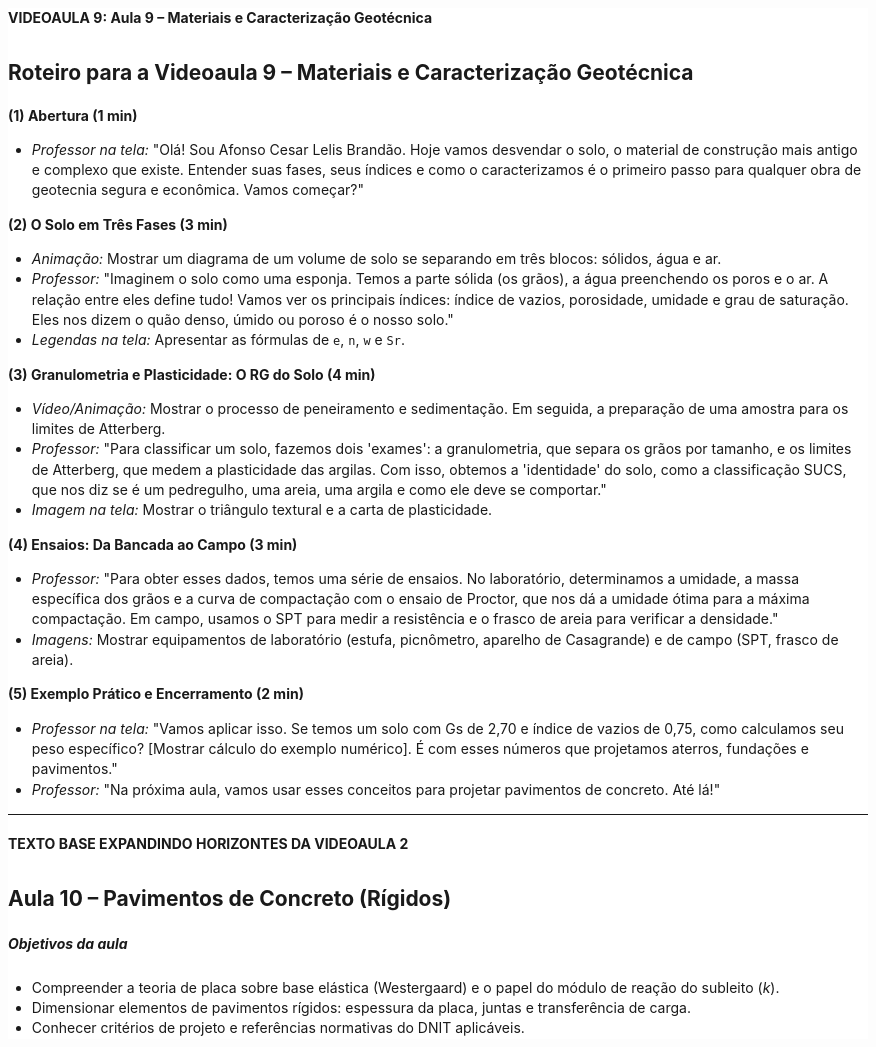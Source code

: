 
#### VIDEOAULA 9: Aula 9 – Materiais e Caracterização Geotécnica

## Roteiro para a Videoaula 9 – Materiais e Caracterização Geotécnica

**(1) Abertura (1 min)**
*   *Professor na tela:* "Olá! Sou Afonso Cesar Lelis Brandão. Hoje vamos desvendar o solo, o material de construção mais antigo e complexo que existe. Entender suas fases, seus índices e como o caracterizamos é o primeiro passo para qualquer obra de geotecnia segura e econômica. Vamos começar?"

**(2) O Solo em Três Fases (3 min)**
*   *Animação:* Mostrar um diagrama de um volume de solo se separando em três blocos: sólidos, água e ar.
*   *Professor:* "Imaginem o solo como uma esponja. Temos a parte sólida (os grãos), a água preenchendo os poros e o ar. A relação entre eles define tudo! Vamos ver os principais índices: índice de vazios, porosidade, umidade e grau de saturação. Eles nos dizem o quão denso, úmido ou poroso é o nosso solo."
*   *Legendas na tela:* Apresentar as fórmulas de `e`, `n`, `w` e `Sr`.

**(3) Granulometria e Plasticidade: O RG do Solo (4 min)**
*   *Vídeo/Animação:* Mostrar o processo de peneiramento e sedimentação. Em seguida, a preparação de uma amostra para os limites de Atterberg.
*   *Professor:* "Para classificar um solo, fazemos dois 'exames': a granulometria, que separa os grãos por tamanho, e os limites de Atterberg, que medem a plasticidade das argilas. Com isso, obtemos a 'identidade' do solo, como a classificação SUCS, que nos diz se é um pedregulho, uma areia, uma argila e como ele deve se comportar."
*   *Imagem na tela:* Mostrar o triângulo textural e a carta de plasticidade.

**(4) Ensaios: Da Bancada ao Campo (3 min)**
*   *Professor:* "Para obter esses dados, temos uma série de ensaios. No laboratório, determinamos a umidade, a massa específica dos grãos e a curva de compactação com o ensaio de Proctor, que nos dá a umidade ótima para a máxima compactação. Em campo, usamos o SPT para medir a resistência e o frasco de areia para verificar a densidade."
*   *Imagens:* Mostrar equipamentos de laboratório (estufa, picnômetro, aparelho de Casagrande) e de campo (SPT, frasco de areia).

**(5) Exemplo Prático e Encerramento (2 min)**
*   *Professor na tela:* "Vamos aplicar isso. Se temos um solo com Gs de 2,70 e índice de vazios de 0,75, como calculamos seu peso específico? [Mostrar cálculo do exemplo numérico]. É com esses números que projetamos aterros, fundações e pavimentos."
*   *Professor:* "Na próxima aula, vamos usar esses conceitos para projetar pavimentos de concreto. Até lá!"

---

#### TEXTO BASE EXPANDINDO HORIZONTES DA VIDEOAULA 2

## Aula 10 – Pavimentos de Concreto (Rígidos)

##### Objetivos da aula
- Compreender a teoria de placa sobre base elástica (Westergaard) e o papel do módulo de reação do subleito ($k$).
- Dimensionar elementos de pavimentos rígidos: espessura da placa, juntas e transferência de carga.
- Conhecer critérios de projeto e referências normativas do DNIT aplicáveis.
